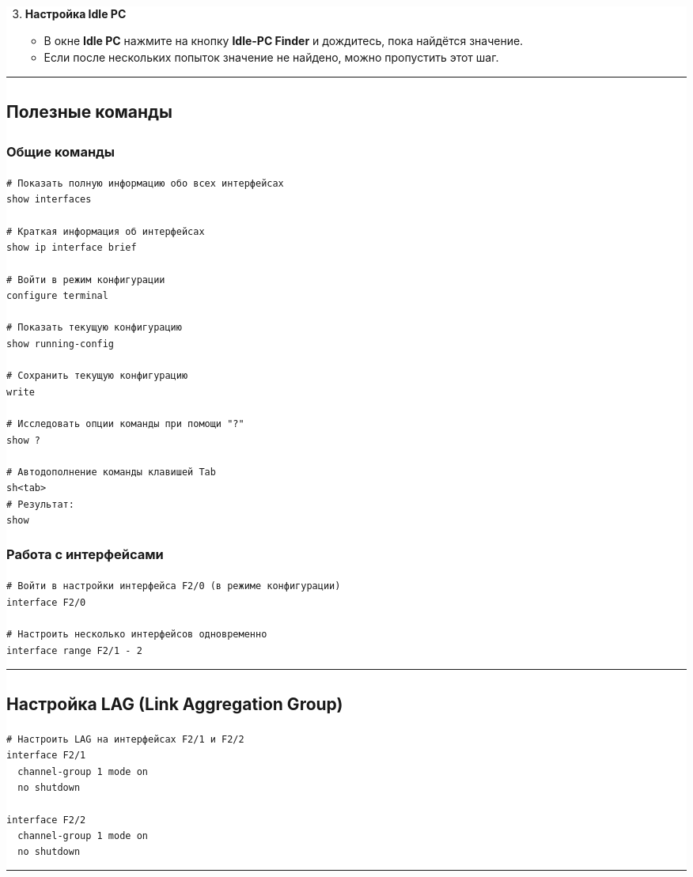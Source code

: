 3. **Настройка Idle PC**

   - В окне **Idle PC** нажмите на кнопку **Idle-PC Finder** и дождитесь, пока найдётся значение.
   - Если после нескольких попыток значение не найдено, можно пропустить этот шаг.

---

## Полезные команды

### Общие команды

```shell
# Показать полную информацию обо всех интерфейсах
show interfaces

# Краткая информация об интерфейсах
show ip interface brief

# Войти в режим конфигурации
configure terminal

# Показать текущую конфигурацию
show running-config

# Сохранить текущую конфигурацию
write

# Исследовать опции команды при помощи "?"
show ?

# Автодополнение команды клавишей Tab
sh<tab>
# Результат:
show
```

### Работа с интерфейсами

```shell
# Войти в настройки интерфейса F2/0 (в режиме конфигурации)
interface F2/0

# Настроить несколько интерфейсов одновременно
interface range F2/1 - 2
```

---

## Настройка LAG (Link Aggregation Group)

```shell
# Настроить LAG на интерфейсах F2/1 и F2/2
interface F2/1
  channel-group 1 mode on
  no shutdown

interface F2/2
  channel-group 1 mode on
  no shutdown
```

---